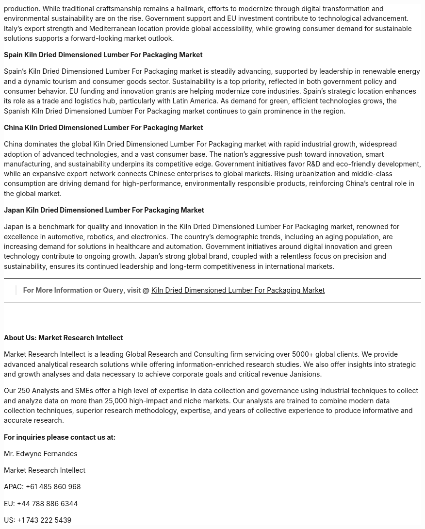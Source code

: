production. While traditional craftsmanship remains a hallmark, efforts to modernize through digital transformation and environmental sustainability are on the rise. Government support and EU investment contribute to technological advancement. Italy&rsquo;s export strength and Mediterranean location provide global accessibility, while growing consumer demand for sustainable solutions supports a forward-looking market outlook.</p><p class="" data-start="4424" data-end="4975"><strong data-start="4424" data-end="4445">Spain Kiln Dried Dimensioned Lumber For Packaging Market</strong></p><p class="" data-start="4424" data-end="4975">Spain&rsquo;s Kiln Dried Dimensioned Lumber For Packaging market is steadily advancing, supported by leadership in renewable energy and a dynamic tourism and consumer goods sector. Sustainability is a top priority, reflected in both government policy and consumer behavior. EU funding and innovation grants are helping modernize core industries. Spain&rsquo;s strategic location enhances its role as a trade and logistics hub, particularly with Latin America. As demand for green, efficient technologies grows, the Spanish Kiln Dried Dimensioned Lumber For Packaging market continues to gain prominence in the region.</p><p class="" data-start="4977" data-end="5589"><strong data-start="4977" data-end="4998">China Kiln Dried Dimensioned Lumber For Packaging Market</strong></p><p class="" data-start="4977" data-end="5589">China dominates the global Kiln Dried Dimensioned Lumber For Packaging market with rapid industrial growth, widespread adoption of advanced technologies, and a vast consumer base. The nation&rsquo;s aggressive push toward innovation, smart manufacturing, and sustainability underpins its competitive edge. Government initiatives favor R&amp;D and eco-friendly development, while an expansive export network connects Chinese enterprises to global markets. Rising urbanization and middle-class consumption are driving demand for high-performance, environmentally responsible products, reinforcing China&rsquo;s central role in the global market.</p><p class="" data-start="5591" data-end="6162"><strong data-start="5591" data-end="5612">Japan Kiln Dried Dimensioned Lumber For Packaging Market</strong></p><p class="" data-start="5591" data-end="6162">Japan is a benchmark for quality and innovation in the Kiln Dried Dimensioned Lumber For Packaging market, renowned for excellence in automotive, robotics, and electronics. The country&rsquo;s demographic trends, including an aging population, are increasing demand for solutions in healthcare and automation. Government initiatives around digital innovation and green technology contribute to ongoing growth. Japan&rsquo;s strong global brand, coupled with a relentless focus on precision and sustainability, ensures its continued leadership and long-term competitiveness in international markets.</p><hr /><blockquote><p><span class="font-[700]"><strong>For More Information or Query, visit&nbsp;@</strong>&nbsp;</span><span class="font-[700]"><a href="https://www.marketresearchintellect.com/product/global-kiln-dried-dimensioned-lumber-for-packaging-market/?utm_source=Linkedin&utm_medium=041" target="_blank" data-tracking-control-name="article-ssr-frontend-pulse_little-text-block" data-tracking-will-navigate="" data-test-link="">Kiln Dried Dimensioned Lumber For Packaging Market</a></span></p></blockquote><hr /><h3>&nbsp;</h3><p><strong><span class="font-[700]">About Us: Market Research Intellect</span></strong></p><p><span class="">Market Research Intellect is a leading Global Research and Consulting firm servicing over 5000+ global clients. We provide advanced analytical research solutions while offering information-enriched research studies.&nbsp;</span>We also offer insights into strategic and growth analyses and data necessary to achieve corporate goals and critical revenue Janisions.</p><p><span class="">Our 250 Analysts and SMEs offer a high level of expertise in data collection and governance using industrial techniques to collect and analyze data on more than 25,000 high-impact and niche markets. Our analysts are trained to combine modern data collection techniques, superior research methodology, expertise, and years of collective experience to produce informative and accurate research.</span></p><p><strong>For inquiries please contact us at:</strong></p><p>Mr. Edwyne Fernandes</p><p>Market Research Intellect</p><p>APAC: +61 485 860 968</p><p>EU: +44 788 886 6344</p><p>US: +1 743 222 5439</p>
